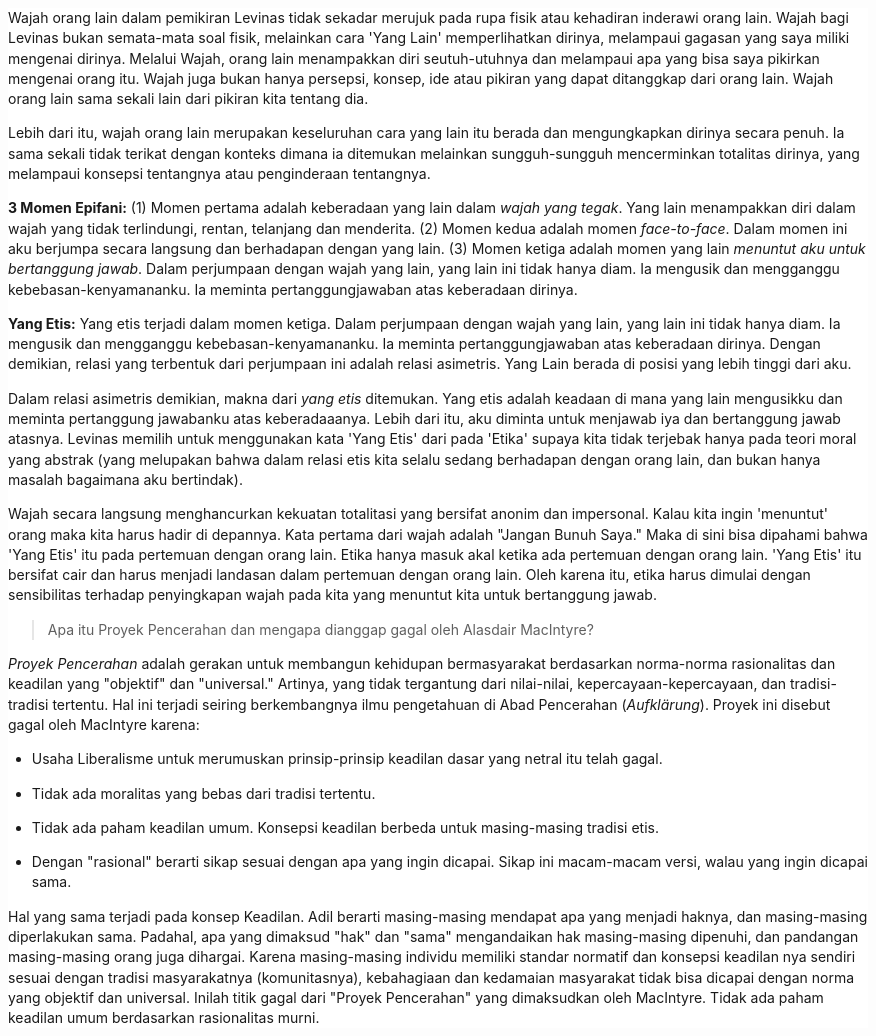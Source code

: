 Wajah orang lain dalam pemikiran Levinas tidak sekadar merujuk pada rupa fisik atau kehadiran inderawi orang lain. Wajah bagi Levinas bukan semata-mata soal fisik, melainkan cara 'Yang Lain' memperlihatkan dirinya, melampaui gagasan yang saya miliki mengenai dirinya. Melalui Wajah, orang lain menampakkan diri seutuh-utuhnya dan melampaui apa yang bisa saya pikirkan mengenai orang itu. Wajah juga bukan hanya persepsi, konsep, ide atau pikiran yang dapat ditanggkap dari orang lain. Wajah orang lain sama sekali lain dari pikiran kita tentang dia.

Lebih dari itu, wajah orang lain merupakan keseluruhan cara yang lain itu berada dan mengungkapkan dirinya secara penuh. Ia sama sekali tidak terikat dengan konteks dimana ia ditemukan melainkan sungguh-sungguh mencerminkan totalitas dirinya, yang melampaui konsepsi tentangnya atau penginderaan tentangnya.

__3 Momen Epifani:__ (1) Momen pertama adalah keberadaan yang lain dalam _wajah yang tegak_. Yang lain menampakkan diri dalam wajah yang tidak terlindungi, rentan, telanjang dan menderita. (2) Momen kedua adalah momen _face-to-face_. Dalam momen ini aku berjumpa secara langsung dan berhadapan dengan yang lain. (3) Momen ketiga adalah momen yang lain _menuntut aku untuk bertanggung jawab_. Dalam perjumpaan dengan wajah yang lain, yang lain ini tidak hanya diam. Ia mengusik dan mengganggu kebebasan-kenyamananku. Ia meminta pertanggungjawaban atas keberadaan dirinya.

__Yang Etis:__ Yang etis terjadi dalam momen ketiga. Dalam perjumpaan dengan wajah yang lain, yang lain ini tidak hanya diam. Ia mengusik dan mengganggu kebebasan-kenyamananku. Ia meminta pertanggungjawaban atas keberadaan dirinya. Dengan demikian, relasi yang terbentuk dari perjumpaan ini adalah relasi asimetris. Yang Lain berada di posisi yang lebih tinggi dari aku.

Dalam relasi asimetris demikian, makna dari _yang etis_ ditemukan. Yang etis adalah keadaan di mana yang lain mengusikku dan meminta pertanggung jawabanku atas keberadaaanya. Lebih dari itu, aku diminta untuk menjawab iya dan bertanggung jawab atasnya. Levinas memilih untuk menggunakan kata 'Yang Etis' dari pada 'Etika' supaya kita tidak terjebak hanya pada teori moral yang abstrak (yang melupakan bahwa dalam relasi etis kita selalu sedang berhadapan dengan orang lain, dan bukan hanya masalah bagaimana aku bertindak).

Wajah secara langsung menghancurkan kekuatan totalitasi yang bersifat anonim dan impersonal. Kalau kita ingin 'menuntut' orang maka kita harus hadir di depannya. Kata pertama dari wajah adalah "Jangan Bunuh Saya." Maka di sini bisa dipahami bahwa 'Yang Etis' itu pada pertemuan dengan orang lain. Etika hanya masuk akal ketika ada pertemuan dengan orang lain. 'Yang Etis' itu bersifat cair dan harus menjadi landasan dalam pertemuan dengan orang lain. Oleh karena itu, etika harus dimulai dengan sensibilitas terhadap penyingkapan wajah pada kita yang menuntut kita untuk bertanggung jawab.

> Apa itu Proyek Pencerahan dan mengapa dianggap gagal oleh Alasdair MacIntyre?

_Proyek Pencerahan_ adalah gerakan untuk membangun kehidupan bermasyarakat berdasarkan norma-norma rasionalitas dan keadilan yang "objektif" dan "universal." Artinya, yang tidak tergantung dari nilai-nilai, kepercayaan-kepercayaan, dan tradisi-tradisi tertentu. Hal ini terjadi seiring berkembangnya ilmu pengetahuan di Abad Pencerahan (_Aufklärung_). Proyek ini disebut gagal oleh MacIntyre karena:

- Usaha Liberalisme untuk merumuskan prinsip-prinsip keadilan dasar yang netral itu telah gagal.

- Tidak ada moralitas yang bebas dari tradisi tertentu.

- Tidak ada paham keadilan umum. Konsepsi keadilan berbeda untuk masing-masing tradisi etis.

- Dengan "rasional" berarti sikap sesuai dengan apa yang ingin dicapai. Sikap ini macam-macam versi, walau yang ingin dicapai sama.

Hal yang sama terjadi pada konsep Keadilan. Adil berarti masing-masing mendapat apa yang menjadi haknya, dan masing-masing diperlakukan sama. Padahal, apa yang dimaksud "hak" dan "sama" mengandaikan hak masing-masing dipenuhi, dan pandangan masing-masing orang juga dihargai. Karena masing-masing individu memiliki standar normatif dan konsepsi keadilan nya sendiri sesuai dengan tradisi masyarakatnya (komunitasnya), kebahagiaan dan kedamaian masyarakat tidak bisa dicapai dengan norma yang objektif dan universal. Inilah titik gagal dari "Proyek Pencerahan" yang dimaksudkan oleh MacIntyre. Tidak ada paham keadilan umum berdasarkan rasionalitas murni.
